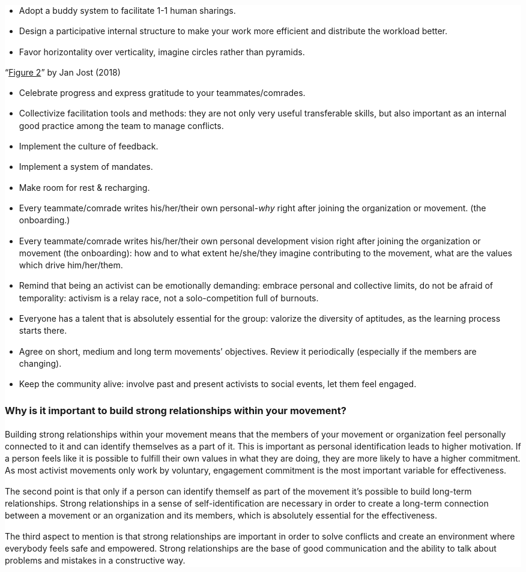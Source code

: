 -   Adopt a buddy system to facilitate 1-1 human sharings.
    
-   Design a participative internal structure to make your work more efficient and distribute the workload better.
    
-   Favor horizontality over verticality, imagine circles rather than pyramids.
    

“[Figure 2](https://www.researchgate.net/figure/Hierarchical-versus-Agile-organisational-structure_fig1_342876851)” by Jan Jost (2018)

-   Celebrate progress and express gratitude to your teammates/comrades.
    
-   Collectivize facilitation tools and methods: they are not only very useful transferable skills, but also important as an internal good practice among the team to manage conflicts.
    
-   Implement the culture of feedback.
    
-   Implement a system of mandates.
    
-   Make room for rest & recharging.
    
-   Every teammate/comrade writes his/her/their own personal-_why_ right after joining the organization or movement. (the onboarding.)
    
-   Every teammate/comrade writes his/her/their own personal development vision right after joining the organization or movement (the onboarding): how and to what extent he/she/they imagine contributing to the movement, what are the values which drive him/her/them.
    
-   Remind that being an activist can be emotionally demanding: embrace personal and collective limits, do not be afraid of temporality: activism is a relay race, not a solo-competition full of burnouts.
    
-   Everyone has a talent that is absolutely essential for the group: valorize the diversity of aptitudes, as the learning process starts there.
    
-   Agree on short, medium and long term movements’ objectives. Review it periodically (especially if the members are changing).
    
-   Keep the community alive: involve past and present activists to social events, let them feel engaged.
    

### **Why is it important to build strong relationships within your movement?**

Building strong relationships within your movement means that the members of your movement or organization feel personally connected to it and can identify themselves as a part of it. This is important as personal identification leads to higher motivation. If a person feels like it is possible to fulfill their own values in what they are doing, they are more likely to have a higher commitment. As most activist movements only work by voluntary, engagement commitment is the most important variable for effectiveness.

The second point is that only if a person can identify themself as part of the movement it’s possible to build long-term relationships. Strong relationships in a sense of self-identification are necessary in order to create a long-term connection between a movement or an organization and its members, which is absolutely essential for the effectiveness.

The third aspect to mention is that strong relationships are important in order to solve conflicts and create an environment where everybody feels safe and empowered. Strong relationships are the base of good communication and the ability to talk about problems and mistakes in a constructive way.
